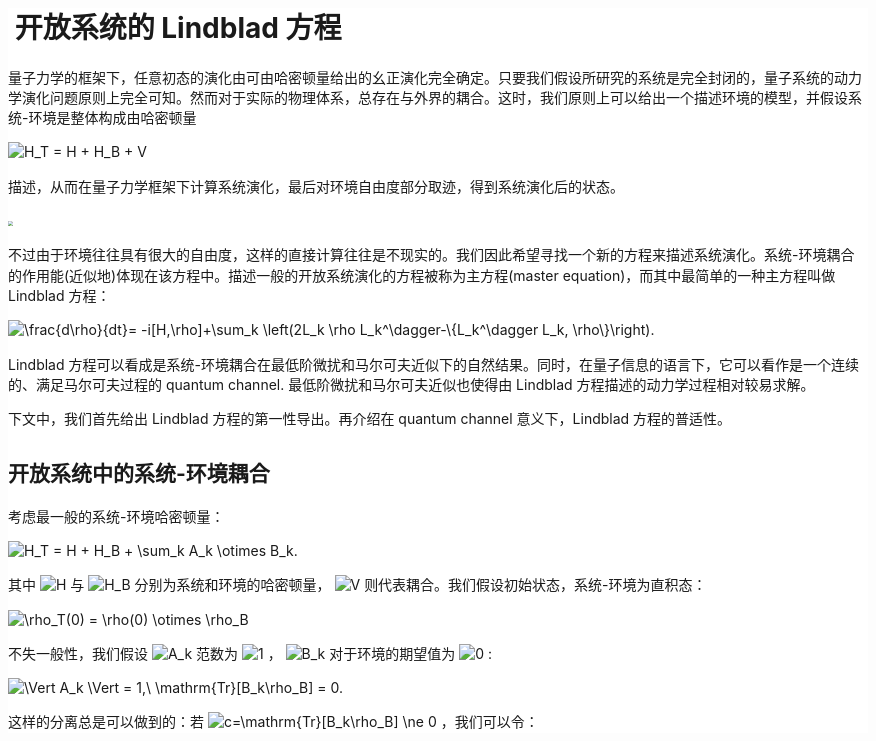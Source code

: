 #  开放系统的 Lindblad 方程

量子力学的框架下，任意初态的演化由可由哈密顿量给出的幺正演化完全确定。只要我们假设所研究的系统是完全封闭的，量子系统的动力学演化问题原则上完全可知。然而对于实际的物理体系，总存在与外界的耦合。这时，我们原则上可以给出一个描述环境的模型，并假设系统-环境是整体构成由哈密顿量


<img src="https://www.zhihu.com/equation?tex=H_T = H + H_B + V
" alt="H_T = H + H_B + V
" class="ee_img tr_noresize" eeimg="1">

描述，从而在量子力学框架下计算系统演化，最后对环境自由度部分取迹，得到系统演化后的状态。

<img src="https://raw.githubusercontent.com/jayren3996/zhihu_articles/master/Documents/Lindblad/opensystem.png" style="zoom: 33%;" />

不过由于环境往往具有很大的自由度，这样的直接计算往往是不现实的。我们因此希望寻找一个新的方程来描述系统演化。系统-环境耦合的作用能(近似地)体现在该方程中。描述一般的开放系统演化的方程被称为主方程(master equation)，而其中最简单的一种主方程叫做 Lindblad 方程：


<img src="https://www.zhihu.com/equation?tex=\frac{d\rho}{dt}= -i[H,\rho]+\sum_k \left(2L_k \rho L_k^\dagger-\{L_k^\dagger L_k, \rho\}\right).
" alt="\frac{d\rho}{dt}= -i[H,\rho]+\sum_k \left(2L_k \rho L_k^\dagger-\{L_k^\dagger L_k, \rho\}\right).
" class="ee_img tr_noresize" eeimg="1">

Lindblad 方程可以看成是系统-环境耦合在最低阶微扰和马尔可夫近似下的自然结果。同时，在量子信息的语言下，它可以看作是一个连续的、满足马尔可夫过程的 quantum channel. 最低阶微扰和马尔可夫近似也使得由 Lindblad 方程描述的动力学过程相对较易求解。

下文中，我们首先给出 Lindblad 方程的第一性导出。再介绍在 quantum channel 意义下，Lindblad 方程的普适性。

## 开放系统中的系统-环境耦合

考虑最一般的系统-环境哈密顿量：


<img src="https://www.zhihu.com/equation?tex=H_T = H + H_B + \sum_k A_k \otimes B_k.
" alt="H_T = H + H_B + \sum_k A_k \otimes B_k.
" class="ee_img tr_noresize" eeimg="1">

其中  <img src="https://www.zhihu.com/equation?tex=H" alt="H" class="ee_img tr_noresize" eeimg="1">  与  <img src="https://www.zhihu.com/equation?tex=H_B" alt="H_B" class="ee_img tr_noresize" eeimg="1">  分别为系统和环境的哈密顿量， <img src="https://www.zhihu.com/equation?tex=V" alt="V" class="ee_img tr_noresize" eeimg="1">  则代表耦合。我们假设初始状态，系统-环境为直积态：


<img src="https://www.zhihu.com/equation?tex=\rho_T(0) = \rho(0) \otimes \rho_B
" alt="\rho_T(0) = \rho(0) \otimes \rho_B
" class="ee_img tr_noresize" eeimg="1">

不失一般性，我们假设  <img src="https://www.zhihu.com/equation?tex=A_k" alt="A_k" class="ee_img tr_noresize" eeimg="1">  范数为  <img src="https://www.zhihu.com/equation?tex=1" alt="1" class="ee_img tr_noresize" eeimg="1"> ， <img src="https://www.zhihu.com/equation?tex=B_k" alt="B_k" class="ee_img tr_noresize" eeimg="1">  对于环境的期望值为  <img src="https://www.zhihu.com/equation?tex=0" alt="0" class="ee_img tr_noresize" eeimg="1"> :


<img src="https://www.zhihu.com/equation?tex=\Vert A_k \Vert = 1,\ \mathrm{Tr}[B_k\rho_B] = 0.
" alt="\Vert A_k \Vert = 1,\ \mathrm{Tr}[B_k\rho_B] = 0.
" class="ee_img tr_noresize" eeimg="1">

这样的分离总是可以做到的：若  <img src="https://www.zhihu.com/equation?tex=c=\mathrm{Tr}[B_k\rho_B] \ne 0" alt="c=\mathrm{Tr}[B_k\rho_B] \ne 0" class="ee_img tr_noresize" eeimg="1"> ，我们可以令：
